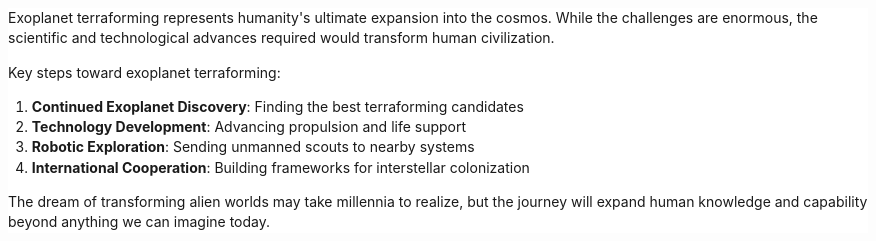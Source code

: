 Exoplanet terraforming represents humanity's ultimate expansion into the cosmos. While the challenges are enormous, the scientific and technological advances required would transform human civilization.

Key steps toward exoplanet terraforming:

1. **Continued Exoplanet Discovery**: Finding the best terraforming candidates
2. **Technology Development**: Advancing propulsion and life support
3. **Robotic Exploration**: Sending unmanned scouts to nearby systems
4. **International Cooperation**: Building frameworks for interstellar colonization

The dream of transforming alien worlds may take millennia to realize, but the journey will expand human knowledge and capability beyond anything we can imagine today.